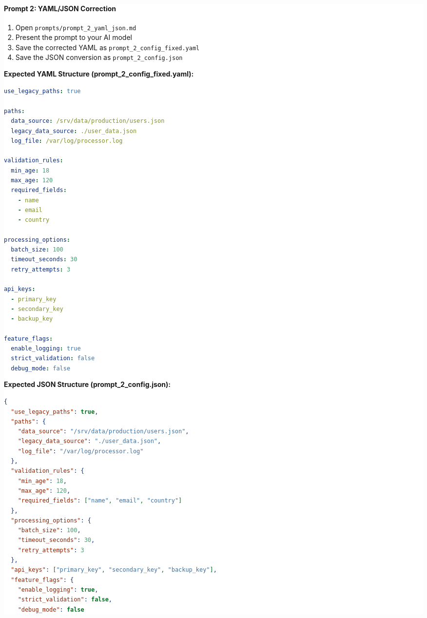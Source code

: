 #### Prompt 2: YAML/JSON Correction

1. Open `prompts/prompt_2_yaml_json.md`
2. Present the prompt to your AI model
3. Save the corrected YAML as `prompt_2_config_fixed.yaml`
4. Save the JSON conversion as `prompt_2_config.json`

**Expected YAML Structure (prompt_2_config_fixed.yaml):**

```yaml
use_legacy_paths: true

paths:
  data_source: /srv/data/production/users.json
  legacy_data_source: ./user_data.json
  log_file: /var/log/processor.log

validation_rules:
  min_age: 18
  max_age: 120
  required_fields:
    - name
    - email
    - country

processing_options:
  batch_size: 100
  timeout_seconds: 30
  retry_attempts: 3

api_keys:
  - primary_key
  - secondary_key
  - backup_key

feature_flags:
  enable_logging: true
  strict_validation: false
  debug_mode: false
```

**Expected JSON Structure (prompt_2_config.json):**

```json
{
  "use_legacy_paths": true,
  "paths": {
    "data_source": "/srv/data/production/users.json",
    "legacy_data_source": "./user_data.json",
    "log_file": "/var/log/processor.log"
  },
  "validation_rules": {
    "min_age": 18,
    "max_age": 120,
    "required_fields": ["name", "email", "country"]
  },
  "processing_options": {
    "batch_size": 100,
    "timeout_seconds": 30,
    "retry_attempts": 3
  },
  "api_keys": ["primary_key", "secondary_key", "backup_key"],
  "feature_flags": {
    "enable_logging": true,
    "strict_validation": false,
    "debug_mode": false
```